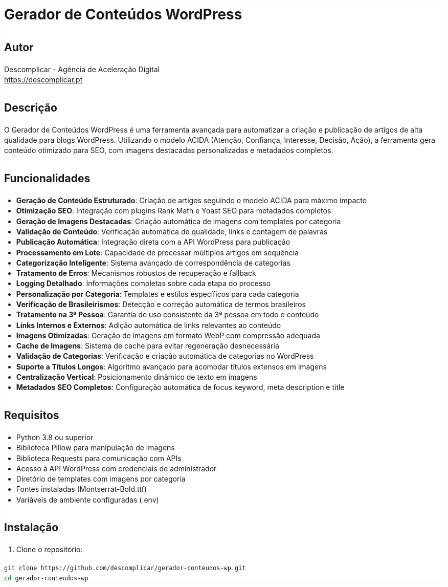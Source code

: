 # Gerador de Conteúdos WordPress

## Autor
Descomplicar - Agência de Aceleração Digital  
https://descomplicar.pt

## Descrição
O Gerador de Conteúdos WordPress é uma ferramenta avançada para automatizar a criação e publicação de artigos de alta qualidade para blogs WordPress. Utilizando o modelo ACIDA (Atenção, Confiança, Interesse, Decisão, Ação), a ferramenta gera conteúdo otimizado para SEO, com imagens destacadas personalizadas e metadados completos.

## Funcionalidades

- **Geração de Conteúdo Estruturado**: Criação de artigos seguindo o modelo ACIDA para máximo impacto
- **Otimização SEO**: Integração com plugins Rank Math e Yoast SEO para metadados completos
- **Geração de Imagens Destacadas**: Criação automática de imagens com templates por categoria
- **Validação de Conteúdo**: Verificação automática de qualidade, links e contagem de palavras
- **Publicação Automática**: Integração direta com a API WordPress para publicação
- **Processamento em Lote**: Capacidade de processar múltiplos artigos em sequência
- **Categorização Inteligente**: Sistema avançado de correspondência de categorias
- **Tratamento de Erros**: Mecanismos robustos de recuperação e fallback
- **Logging Detalhado**: Informações completas sobre cada etapa do processo
- **Personalização por Categoria**: Templates e estilos específicos para cada categoria
- **Verificação de Brasileirismos**: Detecção e correção automática de termos brasileiros
- **Tratamento na 3ª Pessoa**: Garantia de uso consistente da 3ª pessoa em todo o conteúdo
- **Links Internos e Externos**: Adição automática de links relevantes ao conteúdo
- **Imagens Otimizadas**: Geração de imagens em formato WebP com compressão adequada
- **Cache de Imagens**: Sistema de cache para evitar regeneração desnecessária
- **Validação de Categorias**: Verificação e criação automática de categorias no WordPress
- **Suporte a Títulos Longos**: Algoritmo avançado para acomodar títulos extensos em imagens
- **Centralização Vertical**: Posicionamento dinâmico de texto em imagens
- **Metadados SEO Completos**: Configuração automática de focus keyword, meta description e title

## Requisitos

- Python 3.8 ou superior
- Biblioteca Pillow para manipulação de imagens
- Biblioteca Requests para comunicação com APIs
- Acesso à API WordPress com credenciais de administrador
- Diretório de templates com imagens por categoria
- Fontes instaladas (Montserrat-Bold.ttf)
- Variáveis de ambiente configuradas (.env)

## Instalação

1. Clone o repositório:
```bash
git clone https://github.com/descomplicar/gerador-conteudos-wp.git
cd gerador-conteudos-wp
```
